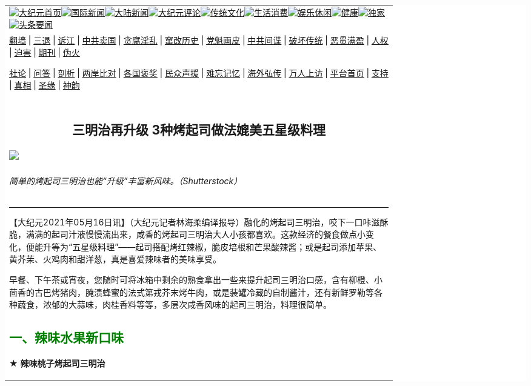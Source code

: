<a name="1" id="1" target="_blank"></a><span id="1"></span>
<table align=center border="0"><tr><td colspan="2" VALIGN=TOP><a href="https://github.com/jjhjmf3968/djy/blob/master/gb/nf1351518.md#1"><img src="https://raw.githubusercontent.com/jjhjmf3968/www/master/t/djy/1.jpg" title="大纪元首页" alt="大纪元首页"></a><a href="https://github.com/jjhjmf3968/djy/blob/master/gb/n24hr.md#1"><img src="https://raw.githubusercontent.com/jjhjmf3968/www/master/t/djy/3.jpg" title="国际新闻" alt="国际新闻"></a><a href="https://github.com/jjhjmf3968/djy/blob/master/gb/nsc413.md#1"><img src="https://raw.githubusercontent.com/jjhjmf3968/www/master/t/djy/4.jpg" title="大陆新闻" alt="大陆新闻"></a><a href="https://github.com/jjhjmf3968/djy/blob/master/gb/news392.md#1"><img src="https://raw.githubusercontent.com/jjhjmf3968/www/master/t/djy/5.jpg" title="大纪元评论" alt="大纪元评论"></a><a href="https://github.com/jjhjmf3968/djy/blob/master/gb/news2007.md#1"><img src="https://raw.githubusercontent.com/jjhjmf3968/www/master/t/djy/6.jpg" title="传统文化" alt="传统文化"></a><a href="https://github.com/jjhjmf3968/djy/blob/master/gb/news2008.md#1"><img src="https://raw.githubusercontent.com/jjhjmf3968/www/master/t/djy/7.jpg" title="生活消费" alt="生活消费"></a><a href="https://github.com/jjhjmf3968/djy/blob/master/gb/ncyule.md#1"><img src="https://raw.githubusercontent.com/jjhjmf3968/www/master/t/djy/8.jpg" title="娱乐休闲" alt="娱乐休闲"></a><a href="https://github.com/jjhjmf3968/djy/blob/master/gb/nsc1002.md#1"><img src="https://raw.githubusercontent.com/jjhjmf3968/www/master/t/djy/9.jpg" title="健康" alt="健康"></a><a href="https://github.com/jjhjmf3968/djy/blob/master/gb/nf6092.md#1"><img src="https://raw.githubusercontent.com/jjhjmf3968/www/master/t/djy/10a.jpg" title="独家" alt="独家"></a><a href="https://github.com/jjhjmf3968/djy/blob/master/gb/nf4514.md#1"><img src="https://raw.githubusercontent.com/jjhjmf3968/www/master/t/djy/12a.jpg" title="头条要闻" alt="头条要闻"></a></td></tr>
<tr><td colspan="2" VALIGN=TOP><a target="_blank" href="https://github.com/jjhjmf3968/www/blob/master/README.md?zsrh#1">翻墙</a> | <a target="_blank" href="https://github.com/jjhjmf3968/djy/blob/master/gb/nf5657.md#1">三退</a> | <a target="_blank" href="https://github.com/jjhjmf3968/djy/blob/master/gb/nf6124.md#1">诉江</a> | <a target="_blank" href="https://github.com/jjhjmf3968/djy/blob/master/gb/nf1176117.md#1">中共卖国</a> | <a target="_blank" href="https://github.com/jjhjmf3968/djy/blob/master/gb/nf5773.md#1">贪腐淫乱</a> | <a target="_blank" href="https://github.com/jjhjmf3968/djy/blob/master/gb/nf1176115.md#1">窜改历史</a> | <a target="_blank" href="https://github.com/jjhjmf3968/djy/blob/master/gb/nf1176107.md#1">党魁画皮</a> | <a target="_blank" href="https://github.com/jjhjmf3968/djy/blob/master/gb/nf1320400.md#1">中共间谍</a> | <a target="_blank" href="https://github.com/jjhjmf3968/djy/blob/master/gb/nf1176114.md#1">破坏传统</a> | <a target="_blank" href="https://github.com/jjhjmf3968/ntdtv/blob/master/gb/prog447_1.md#1">恶贯满盈</a> | <a target="_blank" href="https://github.com/jjhjmf3968/djy/blob/master/gb/ncid278.md#1">人权</a> | <a target="_blank" href="https://github.com/jjhjmf3968/djy/blob/master/gb/nf1176111.md#1">迫害</a> | <a target="_blank" href="https://gitlab.com/szzdlab/mh-qikan/blob/master/README.md#1">期刊</a> | <a target="_blank" href="https://github.com/jjhjmf3968/djy/blob/master/gb/nf5562.md#1">伪火</a></p><p><a target="_blank" href="https://github.com/jjhjmf3968/djy/blob/master/gb/9p.md#1">社论</a> | <a target="_blank" href="https://github.com/jjhjmf3968/djy/blob/master/gb/nf4378.md#1">问答</a> | <a target="_blank" href="https://github.com/jjhjmf3968/djy/blob/master/gb/nf5792.md#1">剖析</a> | <a target="_blank" href="https://github.com/jjhjmf3968/djy/blob/master/gb/nf5735.md#1">两岸比对</a> | <a target="_blank" href="https://github.com/jjhjmf3968/djy/blob/master/gb/nf6119.md#1">各国褒奖</a> | <a target="_blank" href="https://github.com/jjhjmf3968/djy/blob/master/gb/nf6120.md#1">民众声援</a> | <a target="_blank" href="https://github.com/jjhjmf3968/djy/blob/master/gb/nf1188594.md#1">难忘记忆</a> | <a target="_blank" href="https://github.com/jjhjmf3968/djy/blob/master/gb/nf3180.md#1">海外弘传</a> | <a target="_blank" href="https://github.com/jjhjmf3968/djy/blob/master/gb/nf5410.md#1">万人上访</a> | <a target="_blank" href="https://github.com/jjhjmf3968/www/blob/master/README.md?zsrh#1">平台首页</a> | <a target="_blank" href="https://github.com/jjhjmf3968/djy/blob/master/gb/nf4386.md#1">支持</a> | <a target="_blank" href="https://github.com/jjhjmf3968/djy/blob/master/gb/nf4389.md#1">真相</a> | <a target="_blank" href="https://github.com/jjhjmf3968/djy/blob/master/gb/nf5790.md#1">圣缘</a> | <a target="_blank" href="https://github.com/jjhjmf3968/djy/blob/master/gb/nf4786.md#1">神韵</a></td></tr>
<tr><td VALIGN=TOP width="626"><h2 align=center>三明治再升级 3种烤起司做法媲美五星级料理</h2>
<img width="600" src="https://i.epochtimes.com/assets/uploads/2021/05/id12952718-shutterstock_429553753-600x400.jpg" />
<h6>简单的烤起司三明治也能“升级”丰富新风味。（Shutterstock）
</h6>
<hr>
	<p>【大纪元2021年05月16日讯】（大纪元记者林海柔编译报导）融化的<ahref="https://github.com/jjhjmf3968/djy/blob/master/gb/tag/%E7%83%A4%E8%B5%B7%E5%8F%B8.md#1">烤起司</a>三明治，咬下一口咔滋酥脆，满满的起司汁液慢慢流出来，咸香的烤起司三明治大人小孩都喜欢。这款经济的餐食做点小变化，便能升等为“五星级料理”——起司搭配烤红辣椒，脆皮培根和芒果酸辣酱；或是起司添加苹果、黄芥茉、火鸡肉和甜洋葱，真是喜爱辣味者的美味享受。</p>
<p>早餐、下午茶或宵夜，您随时可将冰箱中剩余的熟食拿出一些来提升起司三明治口感，含有柳橙、小茴香的古巴烤猪肉，腌渍蜂蜜的法式第戎芥末烤牛肉，或是装罐冷藏的自制酱汁，还有新鲜罗勒等各种蔬食，浓郁的大蒜味，肉桂香料等等，多层次咸香风味的起司三明治，料理很简单。</p>
<h2><span style="color: #008000;"><strong>一、辣味水果新口味</strong></span></h2>
<p><strong>★ 辣味桃子<ahref="https://github.com/jjhjmf3968/djy/blob/master/gb/tag/%E7%83%A4%E8%B5%B7%E5%8F%B8.md#1">烤起司</a>三明治</strong></p>